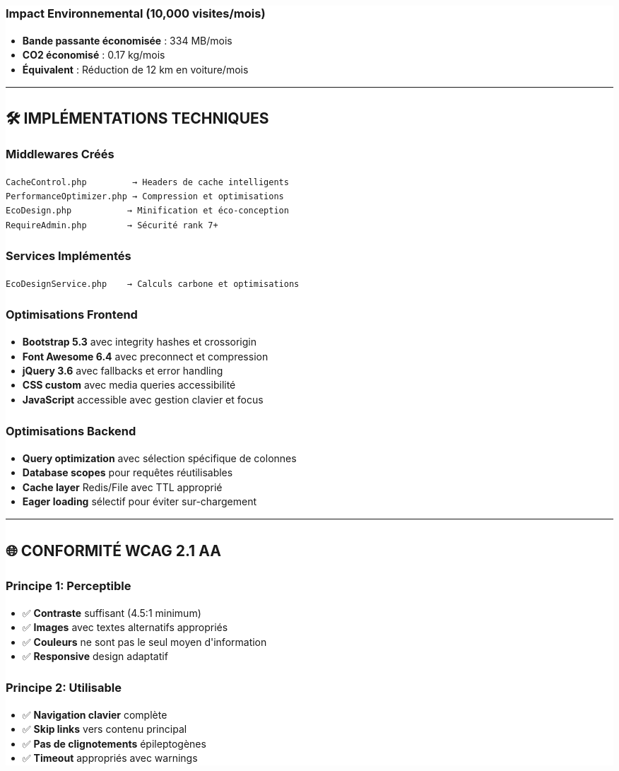 ### Impact Environnemental (10,000 visites/mois)
- **Bande passante économisée** : 334 MB/mois
- **CO2 économisé** : 0.17 kg/mois
- **Équivalent** : Réduction de 12 km en voiture/mois

---

## 🛠️ **IMPLÉMENTATIONS TECHNIQUES**

### Middlewares Créés
```
CacheControl.php         → Headers de cache intelligents
PerformanceOptimizer.php → Compression et optimisations
EcoDesign.php           → Minification et éco-conception
RequireAdmin.php        → Sécurité rank 7+
```

### Services Implémentés
```
EcoDesignService.php    → Calculs carbone et optimisations
```

### Optimisations Frontend
- **Bootstrap 5.3** avec integrity hashes et crossorigin
- **Font Awesome 6.4** avec preconnect et compression
- **jQuery 3.6** avec fallbacks et error handling
- **CSS custom** avec media queries accessibilité
- **JavaScript** accessible avec gestion clavier et focus

### Optimisations Backend
- **Query optimization** avec sélection spécifique de colonnes
- **Database scopes** pour requêtes réutilisables
- **Cache layer** Redis/File avec TTL approprié
- **Eager loading** sélectif pour éviter sur-chargement

---

## 🌐 **CONFORMITÉ WCAG 2.1 AA**

### Principe 1: Perceptible
- ✅ **Contraste** suffisant (4.5:1 minimum)
- ✅ **Images** avec textes alternatifs appropriés
- ✅ **Couleurs** ne sont pas le seul moyen d'information
- ✅ **Responsive** design adaptatif

### Principe 2: Utilisable
- ✅ **Navigation clavier** complète
- ✅ **Skip links** vers contenu principal
- ✅ **Pas de clignotements** épileptogènes
- ✅ **Timeout** appropriés avec warnings
